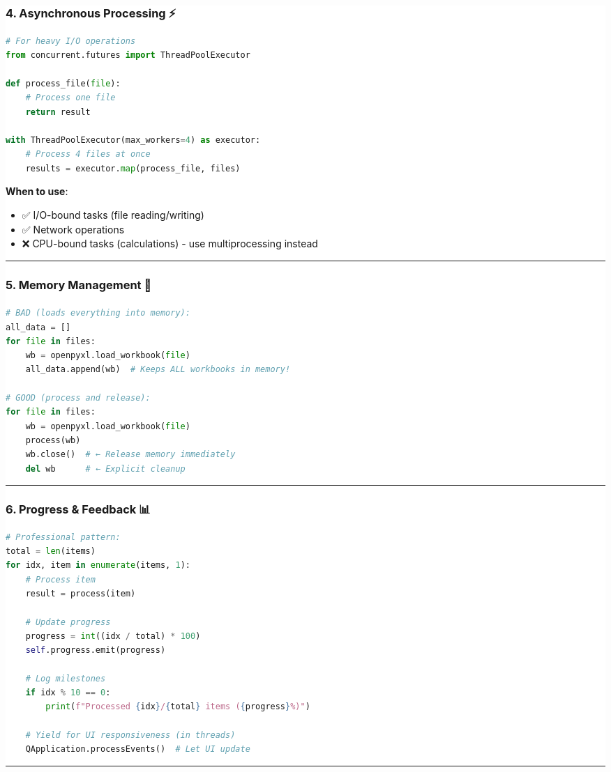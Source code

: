 
### **4. Asynchronous Processing** ⚡

```python
# For heavy I/O operations
from concurrent.futures import ThreadPoolExecutor

def process_file(file):
    # Process one file
    return result

with ThreadPoolExecutor(max_workers=4) as executor:
    # Process 4 files at once
    results = executor.map(process_file, files)
```

**When to use**:
- ✅ I/O-bound tasks (file reading/writing)
- ✅ Network operations
- ❌ CPU-bound tasks (calculations) - use multiprocessing instead

---

### **5. Memory Management** 💾

```python
# BAD (loads everything into memory):
all_data = []
for file in files:
    wb = openpyxl.load_workbook(file)
    all_data.append(wb)  # Keeps ALL workbooks in memory!

# GOOD (process and release):
for file in files:
    wb = openpyxl.load_workbook(file)
    process(wb)
    wb.close()  # ← Release memory immediately
    del wb      # ← Explicit cleanup
```

---

### **6. Progress & Feedback** 📊

```python
# Professional pattern:
total = len(items)
for idx, item in enumerate(items, 1):
    # Process item
    result = process(item)
    
    # Update progress
    progress = int((idx / total) * 100)
    self.progress.emit(progress)
    
    # Log milestones
    if idx % 10 == 0:
        print(f"Processed {idx}/{total} items ({progress}%)")
    
    # Yield for UI responsiveness (in threads)
    QApplication.processEvents()  # Let UI update
```

---